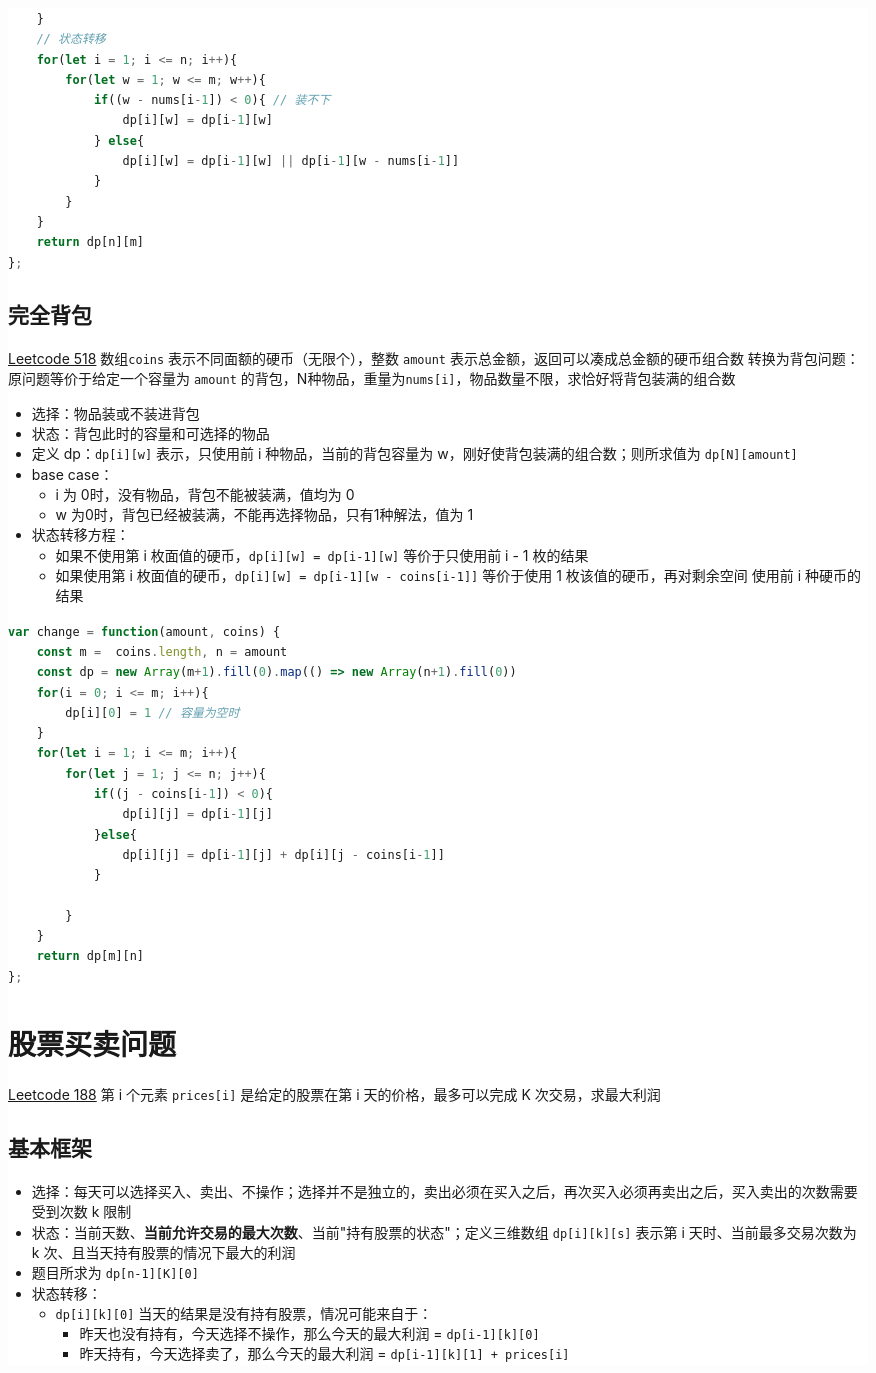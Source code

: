 ```js
    }
    // 状态转移
    for(let i = 1; i <= n; i++){
        for(let w = 1; w <= m; w++){
            if((w - nums[i-1]) < 0){ // 装不下
                dp[i][w] = dp[i-1][w]
            } else{
                dp[i][w] = dp[i-1][w] || dp[i-1][w - nums[i-1]]
            }
        }
    }
    return dp[n][m]
};
```
## 完全背包
[Leetcode 518](https://leetcode.cn/problems/coin-change-ii/) 数组`coins` 表示不同面额的硬币（无限个），整数 `amount` 表示总金额，返回可以凑成总金额的硬币组合数
转换为背包问题：原问题等价于给定一个容量为 `amount` 的背包，N种物品，重量为`nums[i]`，物品数量不限，求恰好将背包装满的组合数
- 选择：物品装或不装进背包
- 状态：背包此时的容量和可选择的物品
- 定义 dp：`dp[i][w]` 表示，只使用前 i 种物品，当前的背包容量为 w，刚好使背包装满的组合数；则所求值为 `dp[N][amount]`
- base case：
	- i 为 0时，没有物品，背包不能被装满，值均为 0
	- w 为0时，背包已经被装满，不能再选择物品，只有1种解法，值为 1
- 状态转移方程：
	- 如果不使用第 i 枚面值的硬币，`dp[i][w] = dp[i-1][w]` 等价于只使用前 i - 1 枚的结果
	- 如果使用第 i 枚面值的硬币，`dp[i][w] = dp[i-1][w - coins[i-1]]` 等价于使用 1 枚该值的硬币，再对剩余空间 使用前 i 种硬币的结果

```js
var change = function(amount, coins) {
    const m =  coins.length, n = amount
    const dp = new Array(m+1).fill(0).map(() => new Array(n+1).fill(0))
    for(i = 0; i <= m; i++){
        dp[i][0] = 1 // 容量为空时
    }
    for(let i = 1; i <= m; i++){
        for(let j = 1; j <= n; j++){
            if((j - coins[i-1]) < 0){
                dp[i][j] = dp[i-1][j]
            }else{
                dp[i][j] = dp[i-1][j] + dp[i][j - coins[i-1]]
            }
                
        }
    }
    return dp[m][n]
};
```

# 股票买卖问题
[Leetcode 188](https://leetcode.cn/problems/best-time-to-buy-and-sell-stock-iv/)  第 i 个元素 `prices[i]` 是给定的股票在第 i 天的价格，最多可以完成 K 次交易，求最大利润
## 基本框架
- 选择：每天可以选择买入、卖出、不操作；选择并不是独立的，卖出必须在买入之后，再次买入必须再卖出之后，买入卖出的次数需要受到次数 k 限制
- 状态：当前天数、**当前允许交易的最大次数**、当前"持有股票的状态"；定义三维数组 `dp[i][k][s]` 表示第 i 天时、当前最多交易次数为 k 次、且当天持有股票的情况下最大的利润
- 题目所求为 `dp[n-1][K][0]`
- 状态转移：
	- `dp[i][k][0]` 当天的结果是没有持有股票，情况可能来自于：
		- 昨天也没有持有，今天选择不操作，那么今天的最大利润 = `dp[i-1][k][0]`
		- 昨天持有，今天选择卖了，那么今天的最大利润 = `dp[i-1][k][1] + prices[i]`